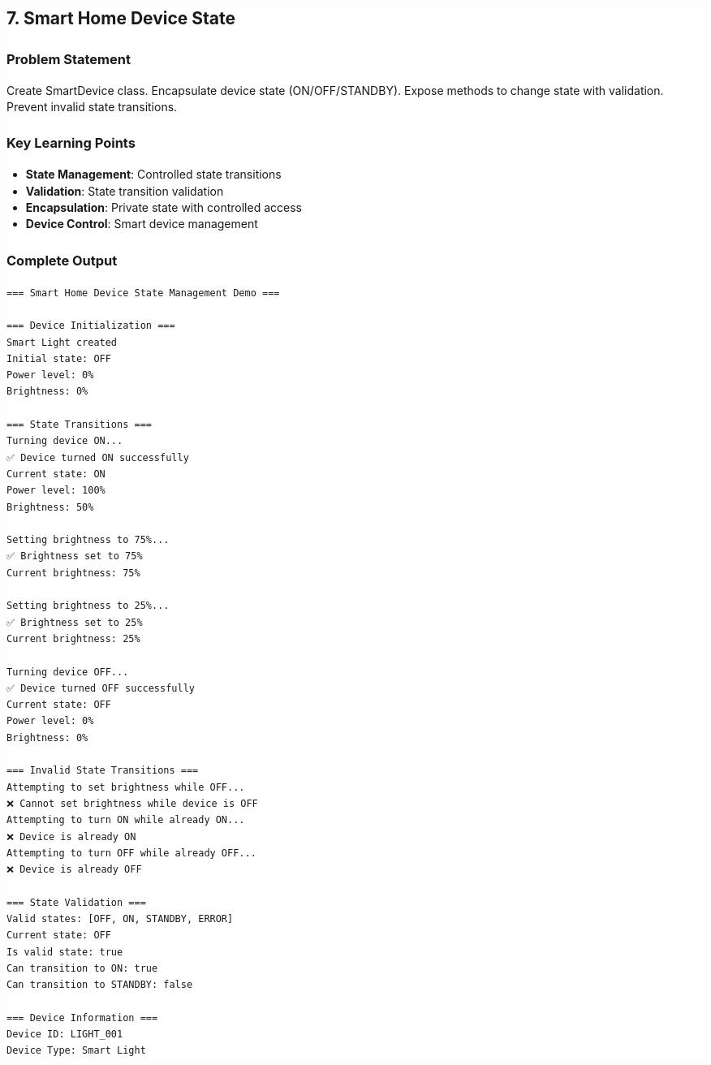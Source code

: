 
## 7. Smart Home Device State

### Problem Statement
Create SmartDevice class. Encapsulate device state (ON/OFF/STANDBY). Expose methods to change state with validation. Prevent invalid state transitions.

### Key Learning Points
- **State Management**: Controlled state transitions
- **Validation**: State transition validation
- **Encapsulation**: Private state with controlled access
- **Device Control**: Smart device management

### Complete Output
```
=== Smart Home Device State Management Demo ===

=== Device Initialization ===
Smart Light created
Initial state: OFF
Power level: 0%
Brightness: 0%

=== State Transitions ===
Turning device ON...
✅ Device turned ON successfully
Current state: ON
Power level: 100%
Brightness: 50%

Setting brightness to 75%...
✅ Brightness set to 75%
Current brightness: 75%

Setting brightness to 25%...
✅ Brightness set to 25%
Current brightness: 25%

Turning device OFF...
✅ Device turned OFF successfully
Current state: OFF
Power level: 0%
Brightness: 0%

=== Invalid State Transitions ===
Attempting to set brightness while OFF...
❌ Cannot set brightness while device is OFF
Attempting to turn ON while already ON...
❌ Device is already ON
Attempting to turn OFF while already OFF...
❌ Device is already OFF

=== State Validation ===
Valid states: [OFF, ON, STANDBY, ERROR]
Current state: OFF
Is valid state: true
Can transition to ON: true
Can transition to STANDBY: false

=== Device Information ===
Device ID: LIGHT_001
Device Type: Smart Light
```